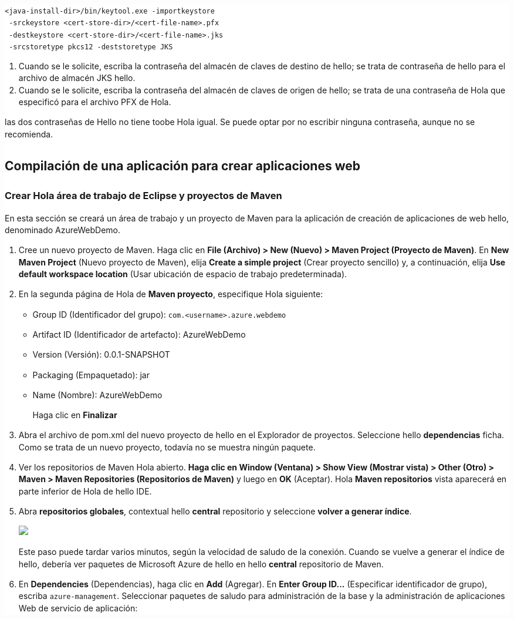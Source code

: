     <java-install-dir>/bin/keytool.exe -importkeystore
     -srckeystore <cert-store-dir>/<cert-file-name>.pfx
     -destkeystore <cert-store-dir>/<cert-file-name>.jks
     -srcstoretype pkcs12 -deststoretype JKS

1. Cuando se le solicite, escriba la contraseña del almacén de claves de destino de hello; se trata de contraseña de hello para el archivo de almacén JKS hello.
2. Cuando se le solicite, escriba la contraseña del almacén de claves de origen de hello; se trata de una contraseña de Hola que especificó para el archivo PFX de Hola.

las dos contraseñas de Hello no tiene toobe Hola igual. Se puede optar por no escribir ninguna contraseña, aunque no se recomienda.

## <a name="build-a-web-app-creation-application"></a>Compilación de una aplicación para crear aplicaciones web
### <a name="create-hello-eclipse-workspace-and-maven-project"></a>Crear Hola área de trabajo de Eclipse y proyectos de Maven
En esta sección se creará un área de trabajo y un proyecto de Maven para la aplicación de creación de aplicaciones de web hello, denominado AzureWebDemo.

1. Cree un nuevo proyecto de Maven. Haga clic en **File (Archivo) > New (Nuevo) > Maven Project (Proyecto de Maven)**. En **New Maven Project** (Nuevo proyecto de Maven), elija **Create a simple project** (Crear proyecto sencillo) y, a continuación, elija **Use default workspace location** (Usar ubicación de espacio de trabajo predeterminada).
2. En la segunda página de Hola de **Maven proyecto**, especifique Hola siguiente:
   
   * Group ID (Identificador del grupo): `com.<username>.azure.webdemo`
   * Artifact ID (Identificador de artefacto): AzureWebDemo
   * Version (Versión): 0.0.1-SNAPSHOT
   * Packaging (Empaquetado): jar
   * Name (Nombre): AzureWebDemo
     
     Haga clic en **Finalizar**
3. Abra el archivo de pom.xml del nuevo proyecto de hello en el Explorador de proyectos. Seleccione hello **dependencias** ficha. Como se trata de un nuevo proyecto, todavía no se muestra ningún paquete.
4. Ver los repositorios de Maven Hola abierto. **Haga clic en Window (Ventana) &gt; Show View (Mostrar vista) &gt; Other (Otro) &gt; Maven &gt; Maven Repositories (Repositorios de Maven)** y luego en **OK** (Aceptar). Hola **Maven repositorios** vista aparecerá en parte inferior de Hola de hello IDE.
5. Abra **repositorios globales**, contextual hello **central** repositorio y seleccione **volver a generar índice**.
   
    ![][1]
   
    Este paso puede tardar varios minutos, según la velocidad de saludo de la conexión. Cuando se vuelve a generar el índice de hello, debería ver paquetes de Microsoft Azure de hello en hello **central** repositorio de Maven.
6. En **Dependencies** (Dependencias), haga clic en **Add** (Agregar). En **Enter Group ID...** (Especificar identificador de grupo), escriba `azure-management`. Seleccionar paquetes de saludo para administración de la base y la administración de aplicaciones Web de servicio de aplicación:
   

[1]: ./media/java-create-azure-website-using-java-sdk/eclipse-maven-repositories-rebuild-index.png
[2]: ./media/java-create-azure-website-using-java-sdk/eclipse-new-java-class.png
[3]: ./media/java-create-azure-website-using-java-sdk/eclipse-new-dynamic-web-project.png
[4]: ./media/java-create-azure-website-using-java-sdk/eclipse-java-build-path.png
[5]: ./media/java-create-azure-website-using-java-sdk/eclipse-targeted-runtimes-tomcat-server.png
[6]: ./media/java-create-azure-website-using-java-sdk/eclipse-targeted-runtimes-properties-page.png
[7]: ./media/java-create-azure-website-using-java-sdk/eclipse-run-on-server.png
[8]: ./media/java-create-azure-website-using-java-sdk/kudu-console-drag-drop.png
[9]: ./media/java-create-azure-website-using-java-sdk/kudu-console-jsphello-war-1.png
[10]: ./media/java-create-azure-website-using-java-sdk/kudu-console-jsphello-war-2.png
[Azure App Service]: http://go.microsoft.com/fwlink/?LinkId=529714
[Web Platform Installer]: http://go.microsoft.com/fwlink/?LinkID=252838
[Azure Toolkit for Eclipse]: https://msdn.microsoft.com/library/azure/hh690946.aspx
[Azure classic portal]: https://manage.windowsazure.com
[What is an Azure AD directory]: http://technet.microsoft.com/library/jj573650.aspx
[Create and Upload a Management Certificate for Azure]: ../cloud-services/cloud-services-certs-create.md
[Key and Certificate Management Tool (keytool)]: http://docs.oracle.com/javase/6/docs/technotes/tools/windows/keytool.html
[WebSiteManagementClient]: http://azure.github.io/azure-sdk-for-java/com/microsoft/azure/management/websites/WebSiteManagementClient.html
[WebSpaceNames]: http://dl.windowsazure.com/javadoc/com/microsoft/windowsazure/management/websites/models/WebSpaceNames.html
[Azure Portal]: https://portal.azure.com
